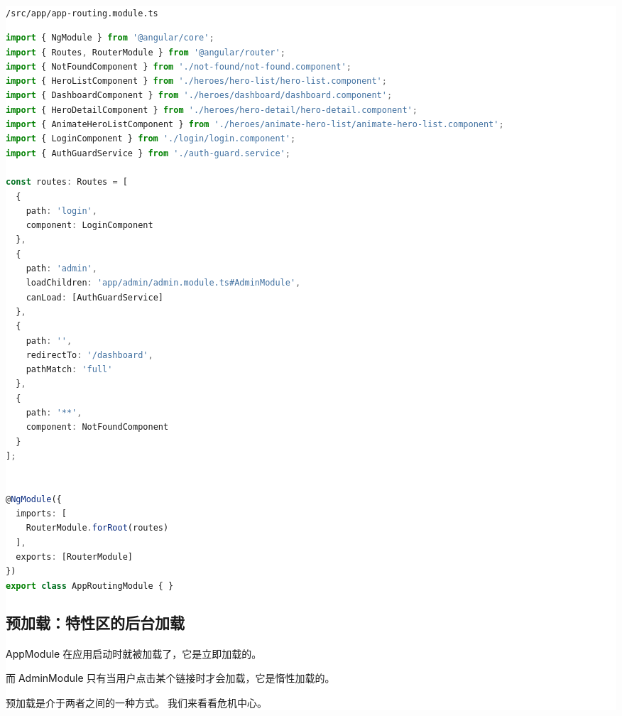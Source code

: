 `/src/app/app-routing.module.ts`

```ts
import { NgModule } from '@angular/core';
import { Routes, RouterModule } from '@angular/router';
import { NotFoundComponent } from './not-found/not-found.component';
import { HeroListComponent } from './heroes/hero-list/hero-list.component';
import { DashboardComponent } from './heroes/dashboard/dashboard.component';
import { HeroDetailComponent } from './heroes/hero-detail/hero-detail.component';
import { AnimateHeroListComponent } from './heroes/animate-hero-list/animate-hero-list.component';
import { LoginComponent } from './login/login.component';
import { AuthGuardService } from './auth-guard.service';

const routes: Routes = [
  {
    path: 'login',
    component: LoginComponent
  },
  {
    path: 'admin',
    loadChildren: 'app/admin/admin.module.ts#AdminModule',
    canLoad: [AuthGuardService]
  },
  {
    path: '',
    redirectTo: '/dashboard',
    pathMatch: 'full'
  },
  {
    path: '**',
    component: NotFoundComponent
  }
];


@NgModule({
  imports: [
    RouterModule.forRoot(routes)
  ],
  exports: [RouterModule]
})
export class AppRoutingModule { }

```


## 预加载：特性区的后台加载

AppModule 在应用启动时就被加载了，它是立即加载的。 

而 AdminModule 只有当用户点击某个链接时才会加载，它是惰性加载的。

预加载是介于两者之间的一种方式。 我们来看看危机中心。 
